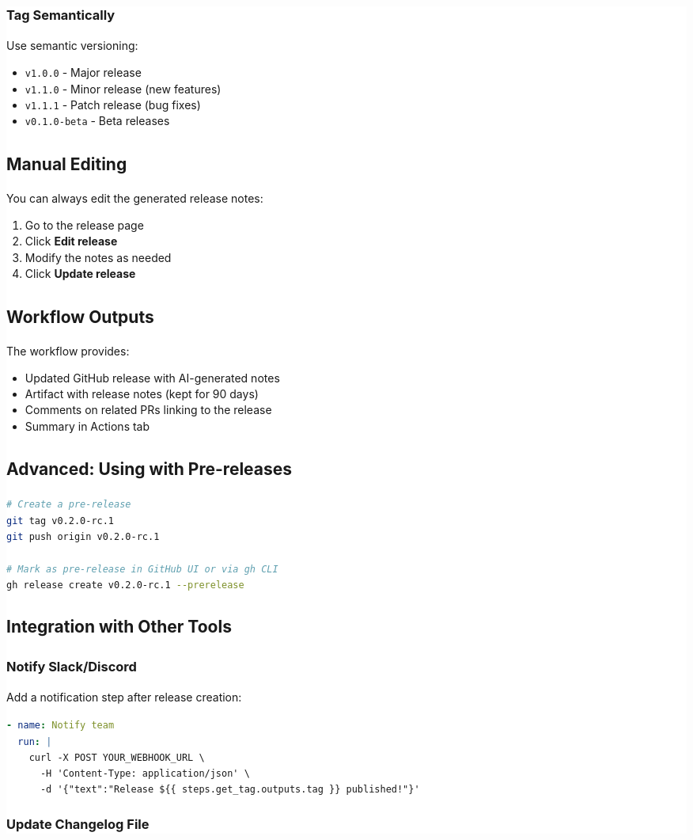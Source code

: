 ### Tag Semantically

Use semantic versioning:
- `v1.0.0` - Major release
- `v1.1.0` - Minor release (new features)
- `v1.1.1` - Patch release (bug fixes)
- `v0.1.0-beta` - Beta releases

## Manual Editing

You can always edit the generated release notes:

1. Go to the release page
2. Click **Edit release**
3. Modify the notes as needed
4. Click **Update release**

## Workflow Outputs

The workflow provides:
- Updated GitHub release with AI-generated notes
- Artifact with release notes (kept for 90 days)
- Comments on related PRs linking to the release
- Summary in Actions tab

## Advanced: Using with Pre-releases

```bash
# Create a pre-release
git tag v0.2.0-rc.1
git push origin v0.2.0-rc.1

# Mark as pre-release in GitHub UI or via gh CLI
gh release create v0.2.0-rc.1 --prerelease
```

## Integration with Other Tools

### Notify Slack/Discord

Add a notification step after release creation:

```yaml
- name: Notify team
  run: |
    curl -X POST YOUR_WEBHOOK_URL \
      -H 'Content-Type: application/json' \
      -d '{"text":"Release ${{ steps.get_tag.outputs.tag }} published!"}'
```

### Update Changelog File
